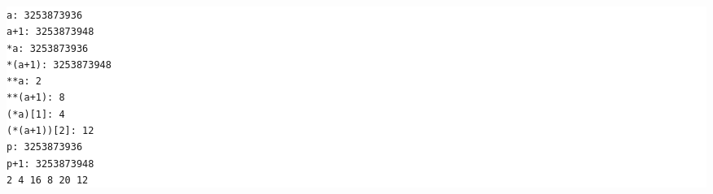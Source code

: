     a: 3253873936
    a+1: 3253873948
    *a: 3253873936
    *(a+1): 3253873948
    **a: 2
    **(a+1): 8
    (*a)[1]: 4
    (*(a+1))[2]: 12
    p: 3253873936
    p+1: 3253873948
    2 4 16 8 20 12 
